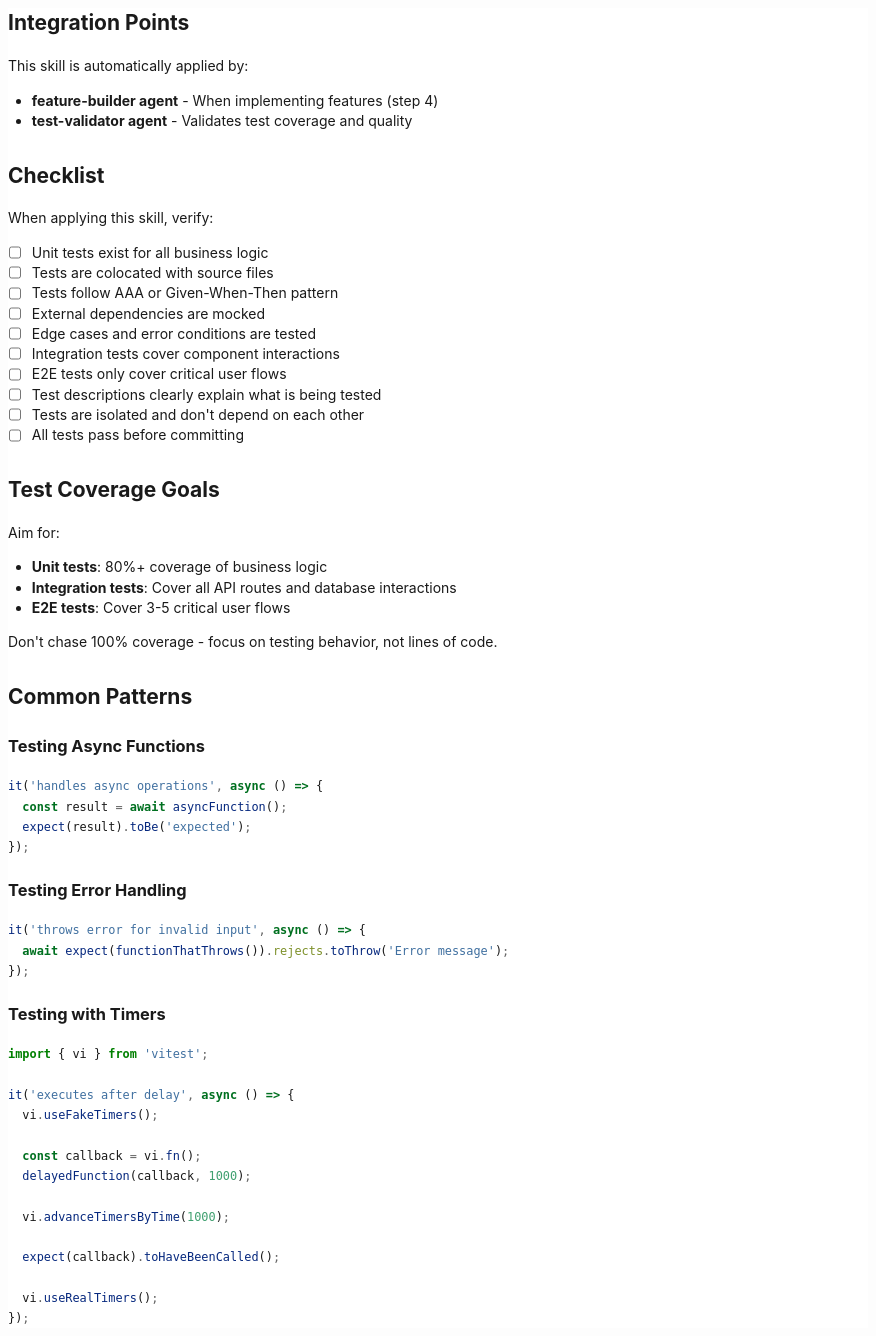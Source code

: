 ## Integration Points

This skill is automatically applied by:
- **feature-builder agent** - When implementing features (step 4)
- **test-validator agent** - Validates test coverage and quality

## Checklist

When applying this skill, verify:
- [ ] Unit tests exist for all business logic
- [ ] Tests are colocated with source files
- [ ] Tests follow AAA or Given-When-Then pattern
- [ ] External dependencies are mocked
- [ ] Edge cases and error conditions are tested
- [ ] Integration tests cover component interactions
- [ ] E2E tests only cover critical user flows
- [ ] Test descriptions clearly explain what is being tested
- [ ] Tests are isolated and don't depend on each other
- [ ] All tests pass before committing

## Test Coverage Goals

Aim for:
- **Unit tests**: 80%+ coverage of business logic
- **Integration tests**: Cover all API routes and database interactions
- **E2E tests**: Cover 3-5 critical user flows

Don't chase 100% coverage - focus on testing behavior, not lines of code.

## Common Patterns

### Testing Async Functions
```typescript
it('handles async operations', async () => {
  const result = await asyncFunction();
  expect(result).toBe('expected');
});
```

### Testing Error Handling
```typescript
it('throws error for invalid input', async () => {
  await expect(functionThatThrows()).rejects.toThrow('Error message');
});
```

### Testing with Timers
```typescript
import { vi } from 'vitest';

it('executes after delay', async () => {
  vi.useFakeTimers();

  const callback = vi.fn();
  delayedFunction(callback, 1000);

  vi.advanceTimersByTime(1000);

  expect(callback).toHaveBeenCalled();

  vi.useRealTimers();
});
```